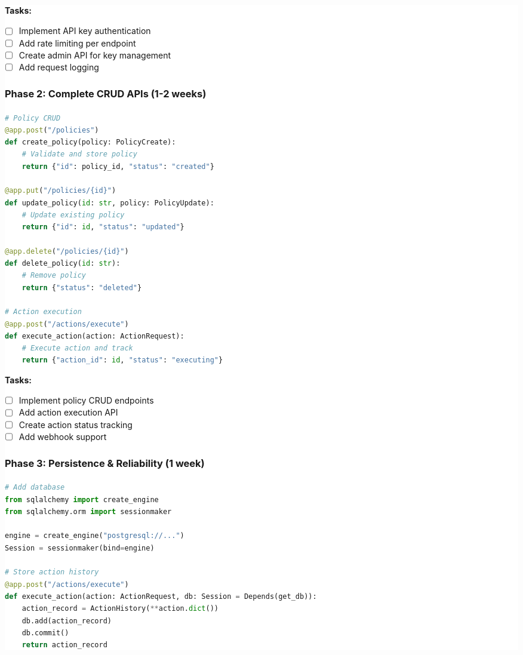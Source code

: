 **Tasks:**
- [ ] Implement API key authentication
- [ ] Add rate limiting per endpoint
- [ ] Create admin API for key management
- [ ] Add request logging

### Phase 2: Complete CRUD APIs (1-2 weeks)

```python
# Policy CRUD
@app.post("/policies")
def create_policy(policy: PolicyCreate):
    # Validate and store policy
    return {"id": policy_id, "status": "created"}

@app.put("/policies/{id}")
def update_policy(id: str, policy: PolicyUpdate):
    # Update existing policy
    return {"id": id, "status": "updated"}

@app.delete("/policies/{id}")
def delete_policy(id: str):
    # Remove policy
    return {"status": "deleted"}

# Action execution
@app.post("/actions/execute")
def execute_action(action: ActionRequest):
    # Execute action and track
    return {"action_id": id, "status": "executing"}
```

**Tasks:**
- [ ] Implement policy CRUD endpoints
- [ ] Add action execution API
- [ ] Create action status tracking
- [ ] Add webhook support

### Phase 3: Persistence & Reliability (1 week)

```python
# Add database
from sqlalchemy import create_engine
from sqlalchemy.orm import sessionmaker

engine = create_engine("postgresql://...")
Session = sessionmaker(bind=engine)

# Store action history
@app.post("/actions/execute")
def execute_action(action: ActionRequest, db: Session = Depends(get_db)):
    action_record = ActionHistory(**action.dict())
    db.add(action_record)
    db.commit()
    return action_record
```
